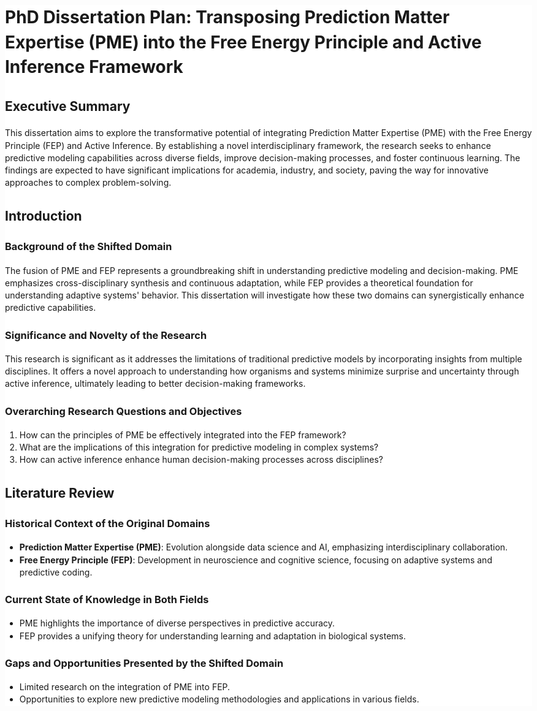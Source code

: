 # PhD Dissertation Plan: Transposing Prediction Matter Expertise (PME) into the Free Energy Principle and Active Inference Framework

## Executive Summary
This dissertation aims to explore the transformative potential of integrating Prediction Matter Expertise (PME) with the Free Energy Principle (FEP) and Active Inference. By establishing a novel interdisciplinary framework, the research seeks to enhance predictive modeling capabilities across diverse fields, improve decision-making processes, and foster continuous learning. The findings are expected to have significant implications for academia, industry, and society, paving the way for innovative approaches to complex problem-solving.

## Introduction

### Background of the Shifted Domain
The fusion of PME and FEP represents a groundbreaking shift in understanding predictive modeling and decision-making. PME emphasizes cross-disciplinary synthesis and continuous adaptation, while FEP provides a theoretical foundation for understanding adaptive systems' behavior. This dissertation will investigate how these two domains can synergistically enhance predictive capabilities.

### Significance and Novelty of the Research
This research is significant as it addresses the limitations of traditional predictive models by incorporating insights from multiple disciplines. It offers a novel approach to understanding how organisms and systems minimize surprise and uncertainty through active inference, ultimately leading to better decision-making frameworks.

### Overarching Research Questions and Objectives
1. How can the principles of PME be effectively integrated into the FEP framework?
2. What are the implications of this integration for predictive modeling in complex systems?
3. How can active inference enhance human decision-making processes across disciplines?

## Literature Review

### Historical Context of the Original Domains
- **Prediction Matter Expertise (PME)**: Evolution alongside data science and AI, emphasizing interdisciplinary collaboration.
- **Free Energy Principle (FEP)**: Development in neuroscience and cognitive science, focusing on adaptive systems and predictive coding.

### Current State of Knowledge in Both Fields
- PME highlights the importance of diverse perspectives in predictive accuracy.
- FEP provides a unifying theory for understanding learning and adaptation in biological systems.

### Gaps and Opportunities Presented by the Shifted Domain
- Limited research on the integration of PME into FEP.
- Opportunities to explore new predictive modeling methodologies and applications in various fields.

